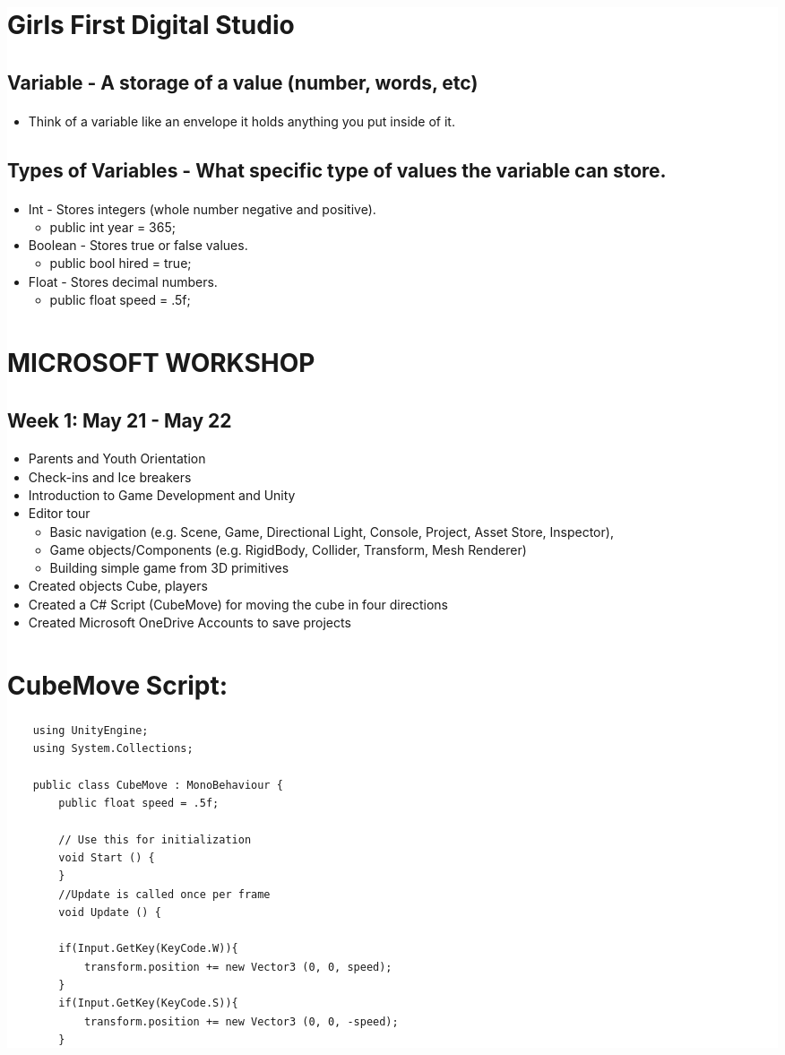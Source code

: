# Girls First Digital Studio
## Variable - A storage of a value (number, words, etc)
- Think of a variable like an envelope it holds anything you put inside of it.

## Types of Variables - What specific type of values the variable can store.
- Int - Stores integers (whole number negative and positive).
    * public int year = 365;
-  Boolean - Stores true or false values.
    * public bool hired = true;
-  Float - Stores decimal numbers.
    * public float speed = .5f;








# MICROSOFT WORKSHOP

 
## Week 1: May 21 - May 22
- Parents and Youth Orientation 
-  Check-ins and Ice breakers 
-  Introduction to Game Development and Unity 
- Editor tour
	* Basic navigation (e.g. Scene, Game, Directional Light, Console, Project, Asset Store, Inspector),
	* Game objects/Components (e.g. RigidBody, Collider, Transform, Mesh Renderer)
	* Building simple game from 3D primitives
- Created objects Cube, players
- Created a C# Script (CubeMove) for moving the cube in four directions
-  Created Microsoft OneDrive Accounts to save projects












# CubeMove Script:
```
	using UnityEngine;
	using System.Collections;
	
	public class CubeMove : MonoBehaviour {
		public float speed = .5f;
	
		// Use this for initialization
		void Start () {	
		}
		//Update is called once per frame
		void Update () {

		if(Input.GetKey(KeyCode.W)){
			transform.position += new Vector3 (0, 0, speed);
		}
		if(Input.GetKey(KeyCode.S)){
			transform.position += new Vector3 (0, 0, -speed);
		}
```